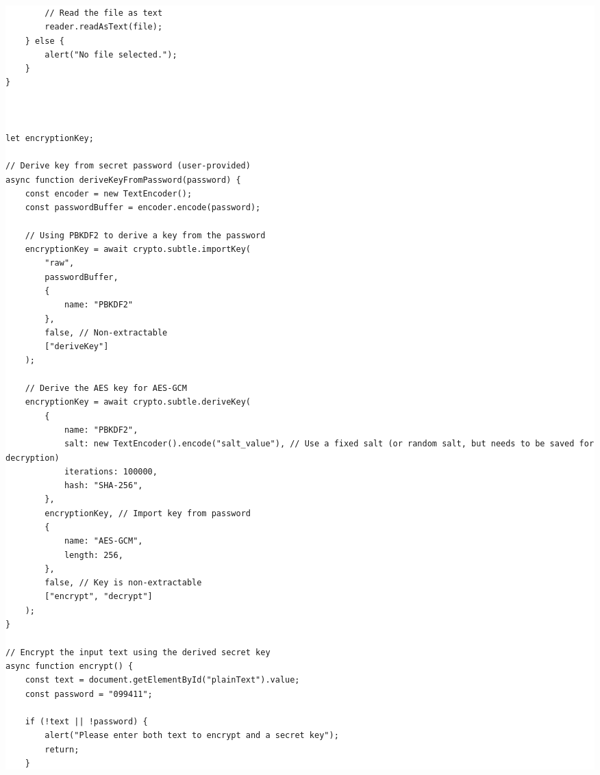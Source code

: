             // Read the file as text
            reader.readAsText(file);
        } else {
            alert("No file selected.");
        }
    }



    let encryptionKey;

    // Derive key from secret password (user-provided)
    async function deriveKeyFromPassword(password) {
        const encoder = new TextEncoder();
        const passwordBuffer = encoder.encode(password);

        // Using PBKDF2 to derive a key from the password
        encryptionKey = await crypto.subtle.importKey(
            "raw",
            passwordBuffer,
            {
                name: "PBKDF2"
            },
            false, // Non-extractable
            ["deriveKey"]
        );

        // Derive the AES key for AES-GCM
        encryptionKey = await crypto.subtle.deriveKey(
            {
                name: "PBKDF2",
                salt: new TextEncoder().encode("salt_value"), // Use a fixed salt (or random salt, but needs to be saved for decryption)
                iterations: 100000,
                hash: "SHA-256",
            },
            encryptionKey, // Import key from password
            {
                name: "AES-GCM",
                length: 256,
            },
            false, // Key is non-extractable
            ["encrypt", "decrypt"]
        );
    }

    // Encrypt the input text using the derived secret key
    async function encrypt() {
        const text = document.getElementById("plainText").value;
        const password = "099411";

        if (!text || !password) {
            alert("Please enter both text to encrypt and a secret key");
            return;
        }
